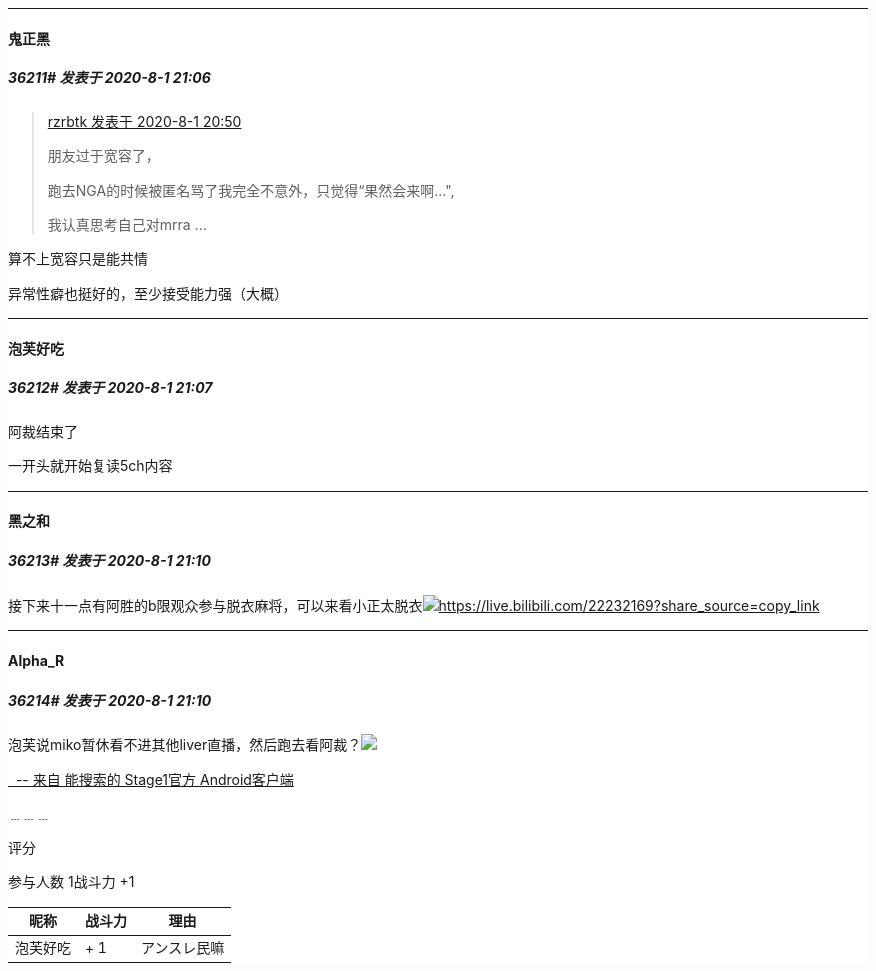 -----

####  鬼正黑  
##### 36211#       发表于 2020-8-1 21:06


<blockquote><a href="httphttps://bbs.saraba1st.com/2b/forum.php?mod=redirect&amp;goto=findpost&amp;pid=48286731&amp;ptid=1941579" target="_blank">rzrbtk 发表于 2020-8-1 20:50</a>

朋友过于宽容了，

跑去NGA的时候被匿名骂了我完全不意外，只觉得“果然会来啊...",

我认真思考自己对mrra ...</blockquote>
算不上宽容只是能共情

异常性癖也挺好的，至少接受能力强（大概）


-----

####  泡芙好吃  
##### 36212#       发表于 2020-8-1 21:07


阿裁结束了

一开头就开始复读5ch内容


-----

####  黑之和  
##### 36213#       发表于 2020-8-1 21:10


接下来十一点有阿胜的b限观众参与脱衣麻将，可以来看小正太脱衣<img src="https://static.saraba1st.com/image/smiley/face2017/074.png" referrerpolicy="no-referrer">https://live.bilibili.com/22232169?share_source=copy_link


-----

####  Alpha_R  
##### 36214#       发表于 2020-8-1 21:10


泡芙说miko暂休看不进其他liver直播，然后跑去看阿裁？<img src="https://static.saraba1st.com/image/smiley/face2017/047.png" referrerpolicy="no-referrer">

[  -- 来自 能搜索的 Stage1官方 Android客户端](https://www.coolapk.com/apk/140634)


﹍﹍﹍

评分


 参与人数 1战斗力 +1

|昵称|战斗力|理由|
|----|---|---|
| 泡芙好吃| + 1|アンスレ民嘛|
